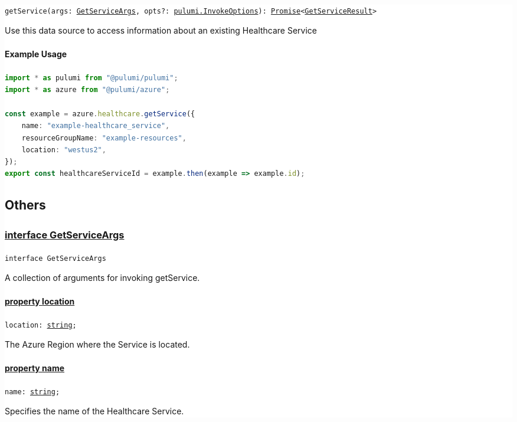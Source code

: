 
<pre class="highlight"><code><span class='kd'></span>getService(args: <a href='#GetServiceArgs'>GetServiceArgs</a>, opts?: <a href='/docs/reference/pkg/nodejs/pulumi/pulumi/#InvokeOptions'>pulumi.InvokeOptions</a>): <a href='https://developer.mozilla.org/en-US/docs/Web/JavaScript/Reference/Global_Objects/Promise'>Promise</a>&lt;<a href='#GetServiceResult'>GetServiceResult</a>&gt;</code></pre>


Use this data source to access information about an existing Healthcare Service

#### Example Usage

```typescript
import * as pulumi from "@pulumi/pulumi";
import * as azure from "@pulumi/azure";

const example = azure.healthcare.getService({
    name: "example-healthcare_service",
    resourceGroupName: "example-resources",
    location: "westus2",
});
export const healthcareServiceId = example.then(example => example.id);
```


<h2 id="apis">Others</h2>
<h3 class="pdoc-module-header" id="GetServiceArgs" data-link-title="GetServiceArgs">
    <a href="https://github.com/pulumi/pulumi-azure/blob/3a2aa71633a2e4806395dfbf14969b02ddf7e2d4/sdk/nodejs/healthcare/getService.ts#L43">
        interface <strong>GetServiceArgs</strong>
    </a>
</h3>

<pre class="highlight"><code><span class='kr'>interface</span> <span class='nx'>GetServiceArgs</span></code></pre>

A collection of arguments for invoking getService.

<h4 class="pdoc-member-header" id="GetServiceArgs-location">
<a class="pdoc-child-name" href="https://github.com/pulumi/pulumi-azure/blob/3a2aa71633a2e4806395dfbf14969b02ddf7e2d4/sdk/nodejs/healthcare/getService.ts#L47">property <b>location</b></a>
</h4>

<pre class="highlight"><code><span class='kd'></span>location: <span class='kd'><a href='https://developer.mozilla.org/en-US/docs/Web/JavaScript/Reference/Global_Objects/String'>string</a></span>;</code></pre>

The Azure Region where the Service is located.

<h4 class="pdoc-member-header" id="GetServiceArgs-name">
<a class="pdoc-child-name" href="https://github.com/pulumi/pulumi-azure/blob/3a2aa71633a2e4806395dfbf14969b02ddf7e2d4/sdk/nodejs/healthcare/getService.ts#L51">property <b>name</b></a>
</h4>

<pre class="highlight"><code><span class='kd'></span>name: <span class='kd'><a href='https://developer.mozilla.org/en-US/docs/Web/JavaScript/Reference/Global_Objects/String'>string</a></span>;</code></pre>

Specifies the name of the Healthcare Service.
